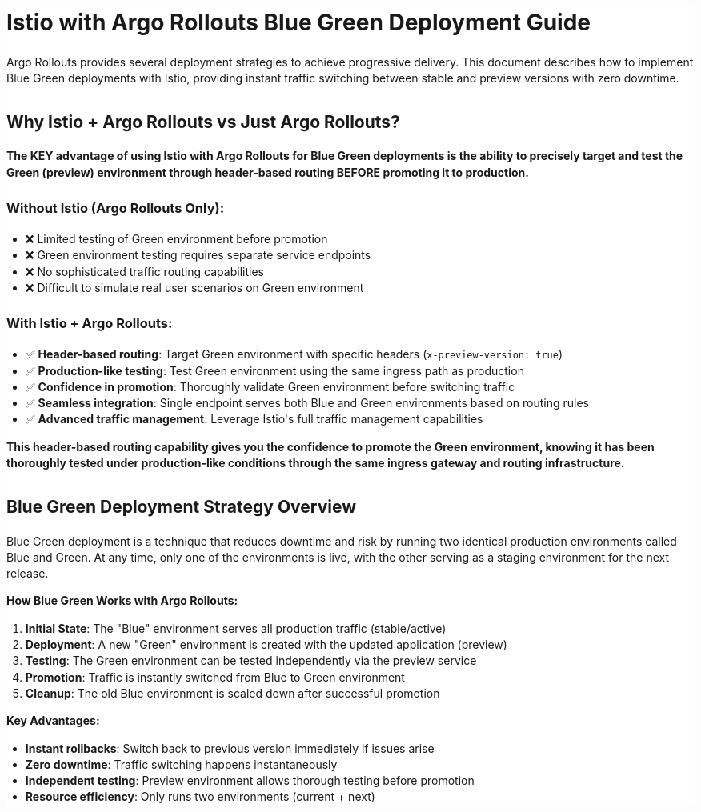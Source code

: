# Istio with Argo Rollouts Blue Green Deployment Guide

Argo Rollouts provides several deployment strategies to achieve progressive delivery. This document describes how to implement Blue Green deployments with Istio, providing instant traffic switching between stable and preview versions with zero downtime.

## Why Istio + Argo Rollouts vs Just Argo Rollouts?

**The KEY advantage of using Istio with Argo Rollouts for Blue Green deployments is the ability to precisely target and test the Green (preview) environment through header-based routing BEFORE promoting it to production.**

### Without Istio (Argo Rollouts Only):
- ❌ Limited testing of Green environment before promotion
- ❌ Green environment testing requires separate service endpoints
- ❌ No sophisticated traffic routing capabilities
- ❌ Difficult to simulate real user scenarios on Green environment

### With Istio + Argo Rollouts:
- ✅ **Header-based routing**: Target Green environment with specific headers (`x-preview-version: true`)
- ✅ **Production-like testing**: Test Green environment using the same ingress path as production
- ✅ **Confidence in promotion**: Thoroughly validate Green environment before switching traffic
- ✅ **Seamless integration**: Single endpoint serves both Blue and Green environments based on routing rules
- ✅ **Advanced traffic management**: Leverage Istio's full traffic management capabilities

**This header-based routing capability gives you the confidence to promote the Green environment, knowing it has been thoroughly tested under production-like conditions through the same ingress gateway and routing infrastructure.**

## Blue Green Deployment Strategy Overview

Blue Green deployment is a technique that reduces downtime and risk by running two identical production environments called Blue and Green. At any time, only one of the environments is live, with the other serving as a staging environment for the next release.

**How Blue Green Works with Argo Rollouts:**

1. **Initial State**: The "Blue" environment serves all production traffic (stable/active)
2. **Deployment**: A new "Green" environment is created with the updated application (preview)
3. **Testing**: The Green environment can be tested independently via the preview service
4. **Promotion**: Traffic is instantly switched from Blue to Green environment
5. **Cleanup**: The old Blue environment is scaled down after successful promotion

**Key Advantages:**
- **Instant rollbacks**: Switch back to previous version immediately if issues arise
- **Zero downtime**: Traffic switching happens instantaneously
- **Independent testing**: Preview environment allows thorough testing before promotion
- **Resource efficiency**: Only runs two environments (current + next)
